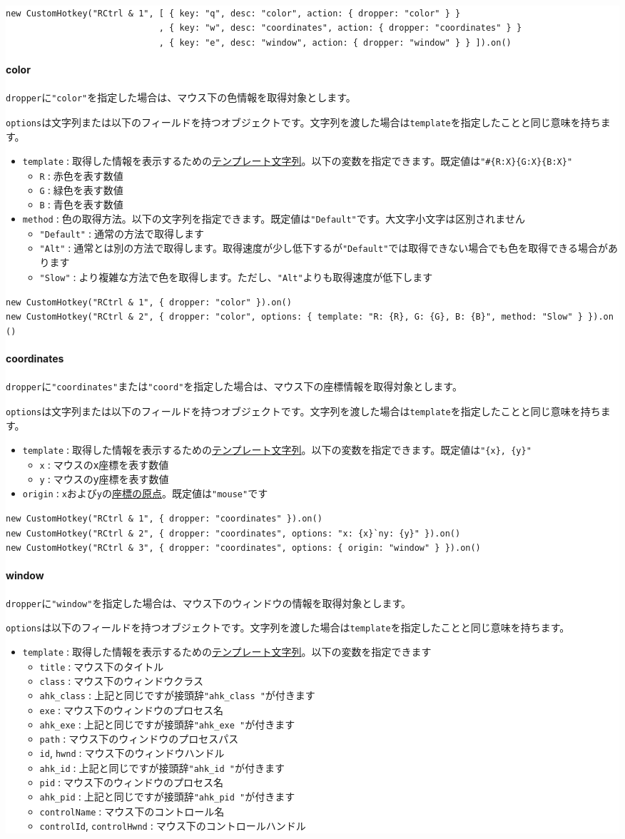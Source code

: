 ```ahk
new CustomHotkey("RCtrl & 1", [ { key: "q", desc: "color", action: { dropper: "color" } }
                              , { key: "w", desc: "coordinates", action: { dropper: "coordinates" } }
                              , { key: "e", desc: "window", action: { dropper: "window" } } ]).on()
```

#### **color**
`dropper`に`"color"`を指定した場合は、マウス下の色情報を取得対象とします。

`options`は文字列または以下のフィールドを持つオブジェクトです。文字列を渡した場合は`template`を指定したことと同じ意味を持ちます。

* `template` : 取得した情報を表示するための[テンプレート文字列](#テンプレート文字列)。以下の変数を指定できます。既定値は`"#{R:X}{G:X}{B:X}"`
  * `R` : 赤色を表す数値
  * `G` : 緑色を表す数値
  * `B` : 青色を表す数値
* `method` : 色の取得方法。以下の文字列を指定できます。既定値は`"Default"`です。大文字小文字は区別されません
  * `"Default"` : 通常の方法で取得します
  * `"Alt"` : 通常とは別の方法で取得します。取得速度が少し低下するが`"Default"`では取得できない場合でも色を取得できる場合があります
  * `"Slow"` : より複雑な方法で色を取得します。ただし、`"Alt"`よりも取得速度が低下します

```ahk
new CustomHotkey("RCtrl & 1", { dropper: "color" }).on()
new CustomHotkey("RCtrl & 2", { dropper: "color", options: { template: "R: {R}, G: {G}, B: {B}", method: "Slow" } }).on()
```

#### **coordinates**
`dropper`に`"coordinates"`または`"coord"`を指定した場合は、マウス下の座標情報を取得対象とします。

`options`は文字列または以下のフィールドを持つオブジェクトです。文字列を渡した場合は`template`を指定したことと同じ意味を持ちます。

* `template` : 取得した情報を表示するための[テンプレート文字列](#テンプレート文字列)。以下の変数を指定できます。既定値は`"{x}, {y}"`
  * `x` : マウスのx座標を表す数値
  * `y` : マウスのy座標を表す数値
* `origin` : `x`および`y`の[座標の原点](#座標の原点)。既定値は`"mouse"`です

```ahk
new CustomHotkey("RCtrl & 1", { dropper: "coordinates" }).on()
new CustomHotkey("RCtrl & 2", { dropper: "coordinates", options: "x: {x}`ny: {y}" }).on()
new CustomHotkey("RCtrl & 3", { dropper: "coordinates", options: { origin: "window" } }).on()
```

#### **window**
`dropper`に`"window"`を指定した場合は、マウス下のウィンドウの情報を取得対象とします。

`options`は以下のフィールドを持つオブジェクトです。文字列を渡した場合は`template`を指定したことと同じ意味を持ちます。

* `template` : 取得した情報を表示するための[テンプレート文字列](#テンプレート文字列)。以下の変数を指定できます
  * `title` : マウス下のタイトル
  * `class` : マウス下のウィンドウクラス
  * `ahk_class` : 上記と同じですが接頭辞`"ahk_class "`が付きます
  * `exe` : マウス下のウィンドウのプロセス名
  * `ahk_exe` : 上記と同じですが接頭辞`"ahk_exe "`が付きます
  * `path` : マウス下のウィンドウのプロセスパス
  * `id`, `hwnd` : マウス下のウィンドウハンドル
  * `ahk_id` : 上記と同じですが接頭辞`"ahk_id "`が付きます
  * `pid` : マウス下のウィンドウのプロセス名
  * `ahk_pid` : 上記と同じですが接頭辞`"ahk_pid "`が付きます
  * `controlName` : マウス下のコントロール名
  * `controlId`, `controlHwnd` : マウス下のコントロールハンドル
